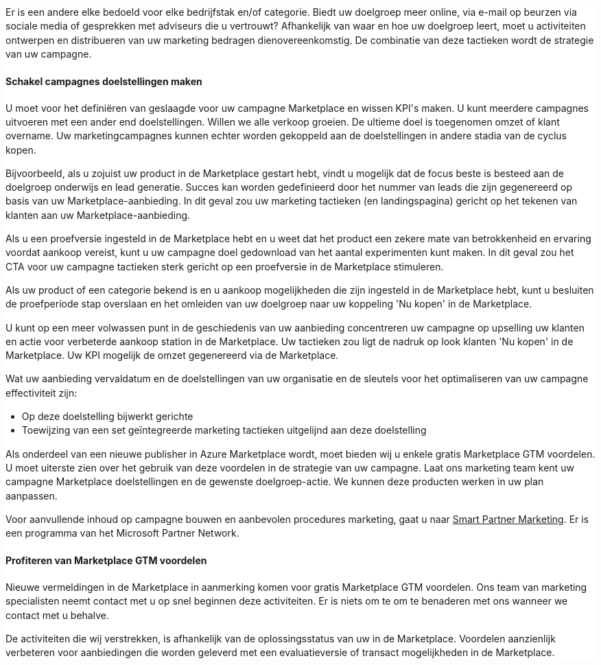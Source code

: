 Er is een andere elke bedoeld voor elke bedrijfstak en/of categorie. Biedt uw doelgroep meer online, via e-mail op beurzen via sociale media of gesprekken met adviseurs die u vertrouwt? Afhankelijk van waar en hoe uw doelgroep leert, moet u activiteiten ontwerpen en distribueren van uw marketing bedragen dienovereenkomstig. De combinatie van deze tactieken wordt de strategie van uw campagne.

#### <a name="create-clear-campaign-goals"></a>Schakel campagnes doelstellingen maken

U moet voor het definiëren van geslaagde voor uw campagne Marketplace en wissen KPI's maken. U kunt meerdere campagnes uitvoeren met een ander end doelstellingen. Willen we alle verkoop groeien. De ultieme doel is toegenomen omzet of klant overname. Uw marketingcampagnes kunnen echter worden gekoppeld aan de doelstellingen in andere stadia van de cyclus kopen.

Bijvoorbeeld, als u zojuist uw product in de Marketplace gestart hebt, vindt u mogelijk dat de focus beste is besteed aan de doelgroep onderwijs en lead generatie. Succes kan worden gedefinieerd door het nummer van leads die zijn gegenereerd op basis van uw Marketplace-aanbieding. In dit geval zou uw marketing tactieken (en landingspagina) gericht op het tekenen van klanten aan uw Marketplace-aanbieding.

Als u een proefversie ingesteld in de Marketplace hebt en u weet dat het product een zekere mate van betrokkenheid en ervaring voordat aankoop vereist, kunt u uw campagne doel gedownload van het aantal experimenten kunt maken. In dit geval zou het CTA voor uw campagne tactieken sterk gericht op een proefversie in de Marketplace stimuleren. 

Als uw product of een categorie bekend is en u aankoop mogelijkheden die zijn ingesteld in de Marketplace hebt, kunt u besluiten de proefperiode stap overslaan en het omleiden van uw doelgroep naar uw koppeling 'Nu kopen' in de Marketplace.

U kunt op een meer volwassen punt in de geschiedenis van uw aanbieding concentreren uw campagne op upselling uw klanten en actie voor verbeterde aankoop station in de Marketplace. Uw tactieken zou ligt de nadruk op look klanten 'Nu kopen' in de Marketplace. Uw KPI mogelijk de omzet gegenereerd via de Marketplace.

Wat uw aanbieding vervaldatum en de doelstellingen van uw organisatie en de sleutels voor het optimaliseren van uw campagne effectiviteit zijn:

- Op deze doelstelling bijwerkt gerichte
- Toewijzing van een set geïntegreerde marketing tactieken uitgelijnd aan deze doelstelling

Als onderdeel van een nieuwe publisher in Azure Marketplace wordt, moet bieden wij u enkele gratis Marketplace GTM voordelen. U moet uiterste zien over het gebruik van deze voordelen in de strategie van uw campagne. Laat ons marketing team kent uw campagne Marketplace doelstellingen en de gewenste doelgroep-actie. We kunnen deze producten werken in uw plan aanpassen.

Voor aanvullende inhoud op campagne bouwen en aanbevolen procedures marketing, gaat u naar [Smart Partner Marketing](https://partner.microsoft.com/en-US/smart-partner-marketing). Er is een programma van het Microsoft Partner Network.

#### <a name="take-advantage-of-marketplace-gtm-benefits"></a>Profiteren van Marketplace GTM voordelen

Nieuwe vermeldingen in de Marketplace in aanmerking komen voor gratis Marketplace GTM voordelen. Ons team van marketing specialisten neemt contact met u op snel beginnen deze activiteiten. Er is niets om te om te benaderen met ons wanneer we contact met u behalve. 

De activiteiten die wij verstrekken, is afhankelijk van de oplossingsstatus van uw in de Marketplace. Voordelen aanzienlijk verbeteren voor aanbiedingen die worden geleverd met een evaluatieversie of transact mogelijkheden in de Marketplace.
